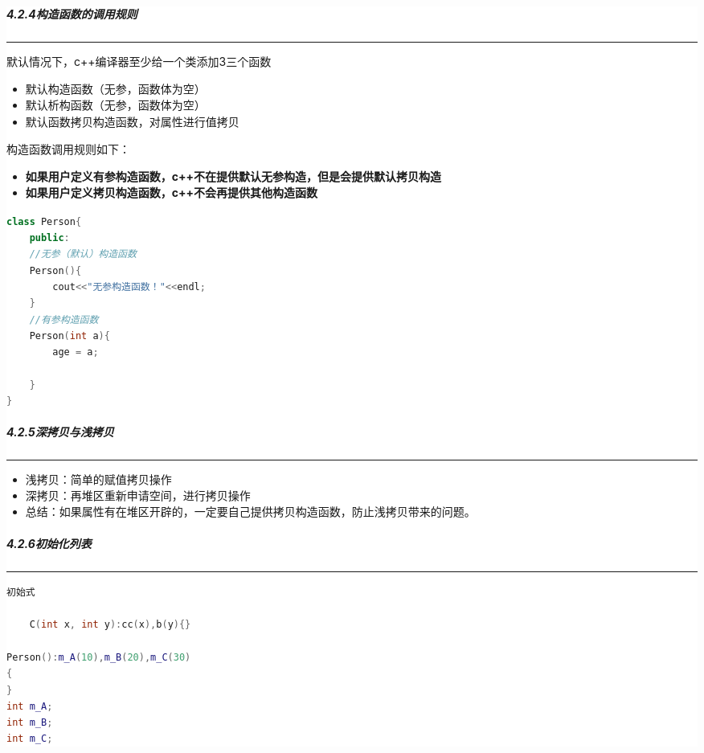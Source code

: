 ##### 4.2.4构造函数的调用规则

---



默认情况下，c++编译器至少给一个类添加3三个函数

+ 默认构造函数（无参，函数体为空）
+ 默认析构函数（无参，函数体为空）
+ 默认函数拷贝构造函数，对属性进行值拷贝

构造函数调用规则如下：

+ **如果用户定义有参构造函数，c++不在提供默认无参构造，但是会提供默认拷贝构造**
+ **如果用户定义拷贝构造函数，c++不会再提供其他构造函数**

```c++
class Person{
    public:
    //无参（默认）构造函数
    Person(){
		cout<<"无参构造函数！"<<endl;
    }
    //有参构造函数
    Person(int a){
        age = a;
        
    }
}
```



##### 4.2.5深拷贝与浅拷贝

---



+ 浅拷贝：简单的赋值拷贝操作
+ 深拷贝：再堆区重新申请空间，进行拷贝操作
+ 总结：如果属性有在堆区开辟的，一定要自己提供拷贝构造函数，防止浅拷贝带来的问题。

##### 4.2.6初始化列表

---



```c++
初始式
    
    C(int x, int y):cc(x),b(y){}

Person():m_A(10),m_B(20),m_C(30)
{
}
int m_A;
int m_B;
int m_C;
```
